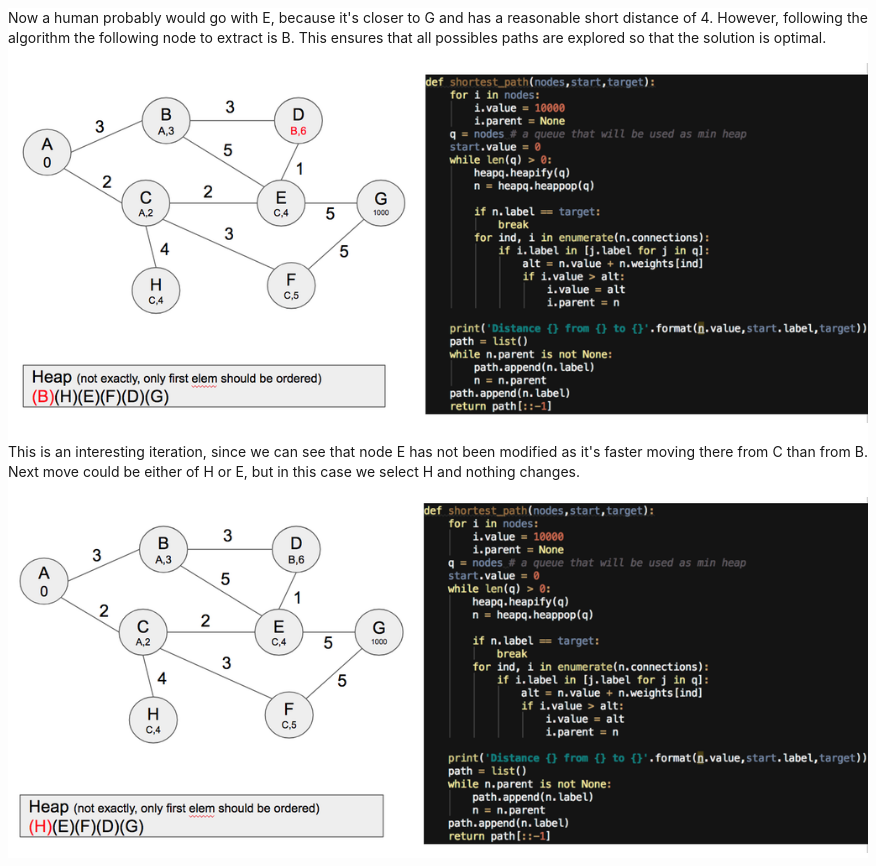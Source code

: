 <p style="text-align: justify;">
  Now a human probably would go with E, because it's closer to G and has a reasonable short distance of 4. However, following the algorithm the following node to extract is B. This ensures that all possibles paths are explored so that the solution is optimal.
</p>

<div style="text-align: center">
  <img src="/content/spa4.png" alt="" width="100%"/>
</div> <p> </p>

<p style="text-align: justify;">
  This is an interesting iteration, since we can see that node E has not been modified as it's faster moving there from C than from B. Next move could be either of H or E, but in this case we select H and nothing changes.
</p>

<div style="text-align: center">
  <img src="/content/spa5.png" alt="" width="100%"/>
</div> <p> </p>
